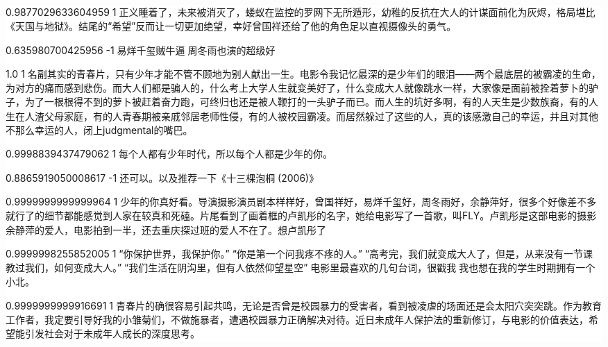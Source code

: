 0.9877029633604959 1 正义睡着了，未来被消灭了，蝼蚁在监控的罗网下无所遁形，幼稚的反抗在大人的计谋面前化为灰烬，格局堪比《天国与地狱》。结尾的“希望”反而让一切更加绝望，幸好曾国祥还给了他的角色足以直视摄像头的勇气。

0.635980700425956 -1 易烊千玺贼牛逼 周冬雨也演的超级好

1.0 1 名副其实的青春片，只有少年才能不管不顾地为别人献出一生。电影令我记忆最深的是少年们的眼泪——两个最底层的被霸凌的生命，为对方的痛而感到悲伤。而大人们都是骗人的，什么考上大学人生就变美好了，什么变成大人就像跳水一样，大家像是面前被拴着萝卜的驴子，为了一根根得不到的萝卜被赶着奋力跑，可终归也还是被人鞭打的一头驴子而已。而人生的坑好多啊，有的人天生是少数族裔，有的人生在人渣父母家庭，有的人青春期被亲戚邻居老师性侵，有的人被校园霸凌。而居然躲过了这些的人，真的该感激自己的幸运，并且对其他不那么幸运的人，闭上judgmental的嘴巴。

0.9998839437479062 1 每个人都有少年时代，所以每个人都是少年的你。

0.8865919050008617 -1 还可以。以及推荐一下《十三棵泡桐 (2006)》

0.9999999999999964 1 少年的你真好看。导演摄影演员剧本样样好，曾国祥好，易烊千玺好，周冬雨好，余静萍好，很多个好像差不多就行了的细节都能感觉到人家在较真和死磕。片尾看到了画着框的卢凯彤的名字，她给电影写了一首歌，叫FLY。卢凯彤是这部电影的摄影余静萍的爱人，电影拍到一半，还去重庆探过班的爱人不在了。想卢凯彤了

0.9999998255852005 1 “你保护世界，我保护你。”
“你是第一个问我疼不疼的人。”
“高考完，我们就变成大人了，但是，从来没有一节课教过我们，如何变成大人。”
“我们生活在阴沟里，但有人依然仰望星空”
电影里最喜欢的几句台词，很戳我
我也想在我的学生时期拥有一个小北。

0.9999999999916691 1 青春片的确很容易引起共鸣，无论是否曾是校园暴力的受害者，看到被凌虐的场面还是会太阳穴突突跳。作为教育工作者，我定要引导好我的小雏菊们，不做施暴者，遭遇校园暴力正确解决对待。近日未成年人保护法的重新修订，与电影的价值表达，希望能引发社会对于未成年人成长的深度思考。

